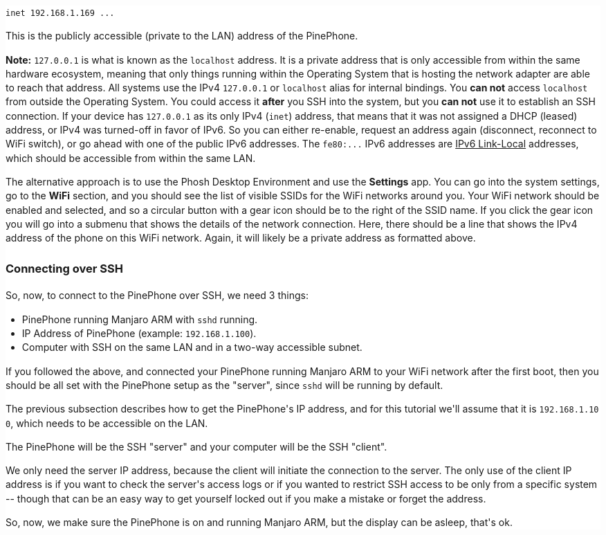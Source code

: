 ```bash
inet 192.168.1.169 ...
```

This is the publicly accessible (private to the LAN) address of the PinePhone.

<aside>

__Note:__ `127.0.0.1` is what is known as the `localhost` address. It is a private address that is only accessible from within the same hardware ecosystem, meaning that only things running within the Operating System that is hosting the network adapter are able to reach that address. All systems use the IPv4 `127.0.0.1` or `localhost` alias for internal bindings. You __can not__ access `localhost` from outside the Operating System. You could access it __after__ you SSH into the system, but you __can not__ use it to establish an SSH connection. If your device has `127.0.0.1` as its only IPv4 (`inet`) address, that means that it was not assigned a DHCP (leased) address, or IPv4 was turned-off in favor of IPv6. So you can either re-enable, request an address again (disconnect, reconnect to WiFi switch), or go ahead with one of the public IPv6 addresses. The `fe80:...` IPv6 addresses are [IPv6 Link-Local](https://en.wikipedia.org/wiki/Link-local_address) addresses, which should be accessible from within the same LAN.

</aside>

The alternative approach is to use the Phosh Desktop Environment and use the __Settings__ app. You can go into the system settings, go to the __WiFi__ section, and you should see the list of visible SSIDs for the WiFi networks around you. Your WiFi network should be enabled and selected, and so a circular button with a gear icon should be to the right of the SSID name. If you click the gear icon you will go into a submenu that shows the details of the network connection. Here, there should be a line that shows the IPv4 address of the phone on this WiFi network. Again, it will likely be a private address as formatted above.
</div>

<div id="subsubConnectSSH" class="subsubsection">

### Connecting over SSH

So, now, to connect to the PinePhone over SSH, we need 3 things:

- PinePhone running Manjaro ARM with `sshd` running.
- IP Address of PinePhone (example: `192.168.1.100`).
- Computer with SSH on the same LAN and in a two-way accessible subnet.

If you followed the above, and connected your PinePhone running Manjaro ARM to your WiFi network after the first boot, then you should be all set with the PinePhone setup as the "server", since `sshd` will be running by default.

The previous subsection describes how to get the PinePhone's IP address, and for this tutorial we'll assume that it is `192.168.1.100`, which needs to be accessible on the LAN.

The PinePhone will be the SSH "server" and your computer will be the SSH "client".

We only need the server IP address, because the client will initiate the connection to the server. The only use of the client IP address is if you want to check the server's access logs or if you wanted to restrict SSH access to be only from a specific system -- though that can be an easy way to get yourself locked out if you make a mistake or forget the address.

So, now, we make sure the PinePhone is on and running Manjaro ARM, but the display can be asleep, that's ok.
